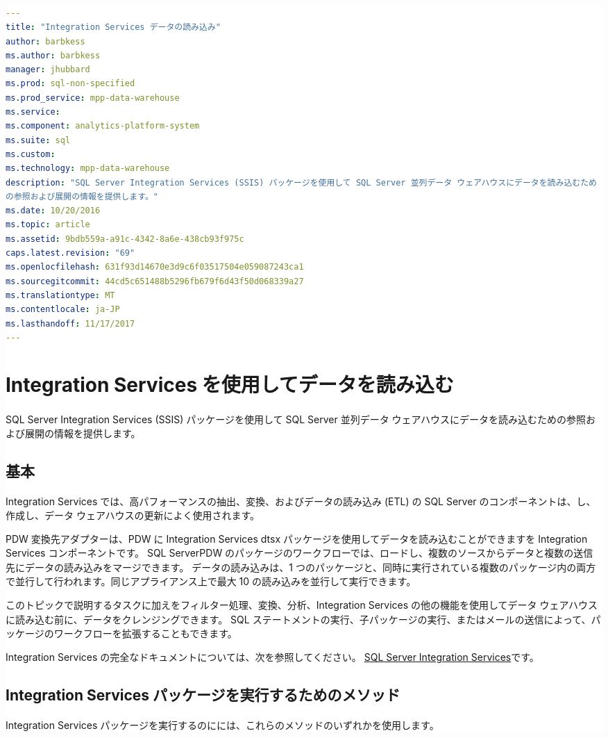```yaml
---
title: "Integration Services データの読み込み"
author: barbkess
ms.author: barbkess
manager: jhubbard
ms.prod: sql-non-specified
ms.prod_service: mpp-data-warehouse
ms.service: 
ms.component: analytics-platform-system
ms.suite: sql
ms.custom: 
ms.technology: mpp-data-warehouse
description: "SQL Server Integration Services (SSIS) パッケージを使用して SQL Server 並列データ ウェアハウスにデータを読み込むための参照および展開の情報を提供します。"
ms.date: 10/20/2016
ms.topic: article
ms.assetid: 9bdb559a-a91c-4342-8a6e-438cb93f975c
caps.latest.revision: "69"
ms.openlocfilehash: 631f93d14670e3d9c6f03517504e059087243ca1
ms.sourcegitcommit: 44cd5c651488b5296fb679f6d43f50d068339a27
ms.translationtype: MT
ms.contentlocale: ja-JP
ms.lasthandoff: 11/17/2017
---
```

# <a name="load-data-with-integration-services"></a>Integration Services を使用してデータを読み込む
SQL Server Integration Services (SSIS) パッケージを使用して SQL Server 並列データ ウェアハウスにデータを読み込むための参照および展開の情報を提供します。  
  

  
## <a name="Basics"></a>基本  
Integration Services では、高パフォーマンスの抽出、変換、およびデータの読み込み (ETL) の SQL Server のコンポーネントは、し、作成し、データ ウェアハウスの更新によく使用されます。  
  
PDW 変換先アダプターは、PDW に Integration Services dtsx パッケージを使用してデータを読み込むことができますを Integration Services コンポーネントです。 SQL ServerPDW のパッケージのワークフローでは、ロードし、複数のソースからデータと複数の送信先にデータの読み込みをマージできます。 データの読み込みは、1 つのパッケージと、同時に実行されている複数のパッケージ内の両方で並行して行われます。同じアプライアンス上で最大 10 の読み込みを並行して実行できます。  
  
このトピックで説明するタスクに加えをフィルター処理、変換、分析、Integration Services の他の機能を使用してデータ ウェアハウスに読み込む前に、データをクレンジングできます。 SQL ステートメントの実行、子パッケージの実行、またはメールの送信によって、パッケージのワークフローを拡張することもできます。  
  
Integration Services の完全なドキュメントについては、次を参照してください。 [SQL Server Integration Services](http://msdn.microsoft.com/library/ms141026(v=sql11).aspx)です。  
  
## <a name="HowToDeployPackage"></a>Integration Services パッケージを実行するためのメソッド  
Integration Services パッケージを実行するのにには、これらのメソッドのいずれかを使用します。  
  